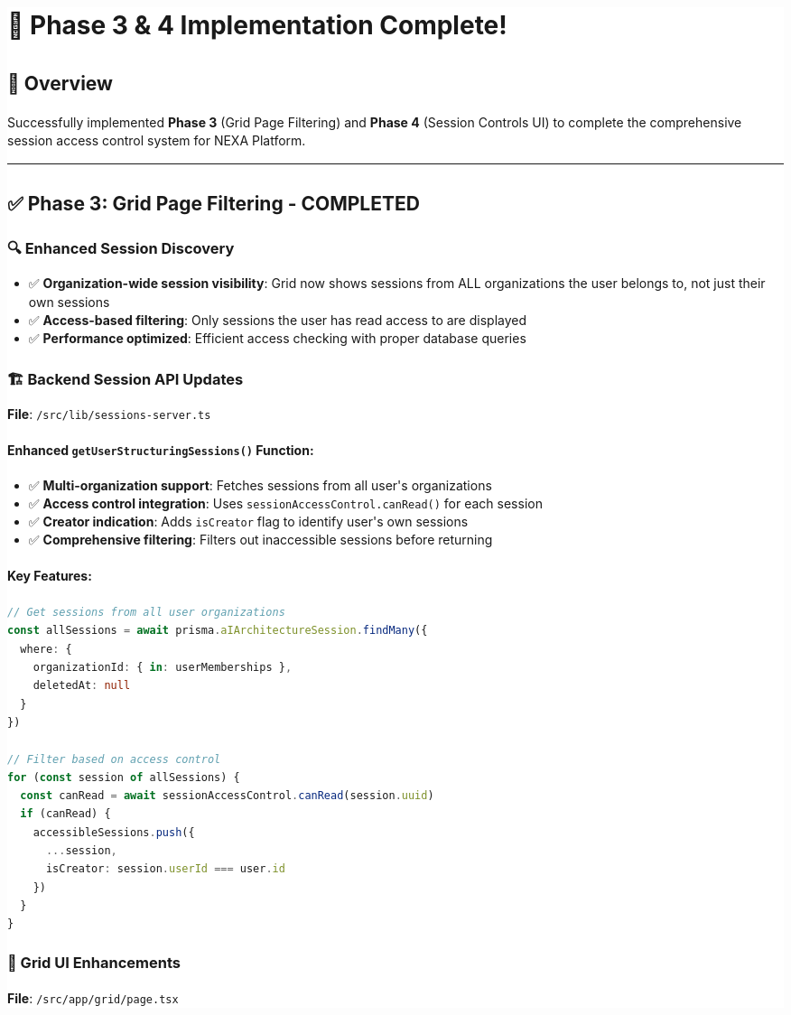 # 🎉 **Phase 3 & 4 Implementation Complete!**

## 🎯 **Overview**

Successfully implemented **Phase 3** (Grid Page Filtering) and **Phase 4** (Session Controls UI) to complete the comprehensive session access control system for NEXA Platform.

---

## ✅ **Phase 3: Grid Page Filtering - COMPLETED**

### **🔍 Enhanced Session Discovery**
- ✅ **Organization-wide session visibility**: Grid now shows sessions from ALL organizations the user belongs to, not just their own sessions
- ✅ **Access-based filtering**: Only sessions the user has read access to are displayed
- ✅ **Performance optimized**: Efficient access checking with proper database queries

### **🏗️ Backend Session API Updates**
**File**: `/src/lib/sessions-server.ts`

#### **Enhanced `getUserStructuringSessions()` Function:**
- ✅ **Multi-organization support**: Fetches sessions from all user's organizations
- ✅ **Access control integration**: Uses `sessionAccessControl.canRead()` for each session
- ✅ **Creator indication**: Adds `isCreator` flag to identify user's own sessions
- ✅ **Comprehensive filtering**: Filters out inaccessible sessions before returning

#### **Key Features:**
```typescript
// Get sessions from all user organizations
const allSessions = await prisma.aIArchitectureSession.findMany({
  where: {
    organizationId: { in: userMemberships },
    deletedAt: null
  }
})

// Filter based on access control
for (const session of allSessions) {
  const canRead = await sessionAccessControl.canRead(session.uuid)
  if (canRead) {
    accessibleSessions.push({
      ...session,
      isCreator: session.userId === user.id
    })
  }
}
```

### **🎨 Grid UI Enhancements**
**File**: `/src/app/grid/page.tsx`
